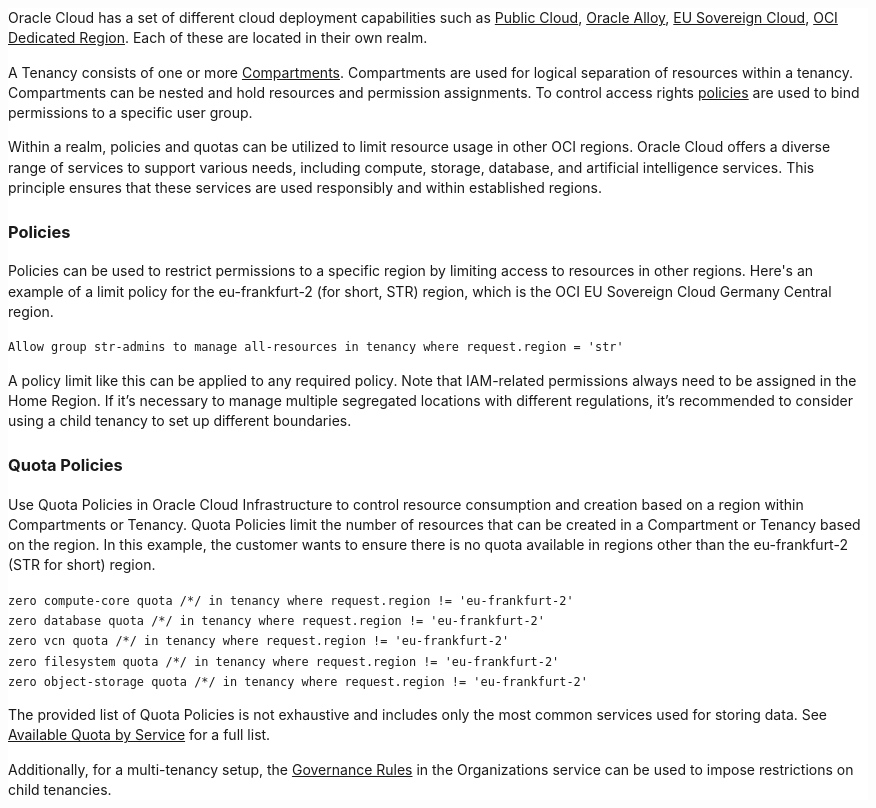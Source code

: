 Oracle Cloud has a set of different cloud deployment capabilities such as [Public Cloud](https://www.oracle.com/cloud/public-cloud-regions/), [Oracle Alloy](https://www.oracle.com/cloud/alloy/), [EU Sovereign Cloud](https://www.oracle.com/cloud/eu-sovereign-cloud/), [OCI Dedicated Region](https://www.oracle.com/cloud/cloud-at-customer/dedicated-region/). Each of these are located in their own realm.

A Tenancy consists of one or more [Compartments](https://docs.oracle.com/en/cloud/foundation/cloud_architecture/governance/compartments.html). Compartments are used for logical separation of resources within a tenancy. Compartments can be nested and hold resources and permission assignments. To control access rights [policies](https://docs.oracle.com/en-us/iaas/Content/Identity/Concepts/policygetstarted.htm) are used to bind permissions to a specific user group.

Within a realm, policies and quotas can be utilized to limit resource usage in other OCI regions. Oracle Cloud offers a diverse range of services to support various needs, including compute, storage, database, and artificial intelligence services. This principle ensures that these services are used responsibly and within established regions.

### Policies
Policies can be used to restrict permissions to a specific region by limiting access to resources in other regions. Here's an example of a limit policy for the eu-frankfurt-2 (for short, STR) region, which is the OCI EU Sovereign Cloud Germany Central region.
```
Allow group str-admins to manage all-resources in tenancy where request.region = 'str'
```
A policy limit like this can be applied to any required policy. Note that IAM-related permissions always need to be assigned in the Home Region. If it’s necessary to manage multiple segregated locations with different regulations, it’s recommended to consider using a child tenancy to set up different boundaries.

### Quota Policies
Use Quota Policies in Oracle Cloud Infrastructure to control resource consumption and creation based on a region within Compartments or Tenancy. Quota Policies limit the number of resources that can be created in a Compartment or Tenancy based on the region. In this example, the customer wants to ensure there is no quota available in regions other than the eu-frankfurt-2 (STR for short) region.
```
zero compute-core quota /*/ in tenancy where request.region != 'eu-frankfurt-2'
zero database quota /*/ in tenancy where request.region != 'eu-frankfurt-2'
zero vcn quota /*/ in tenancy where request.region != 'eu-frankfurt-2'
zero filesystem quota /*/ in tenancy where request.region != 'eu-frankfurt-2'
zero object-storage quota /*/ in tenancy where request.region != 'eu-frankfurt-2'
```
The provided list of Quota Policies is not exhaustive and includes only the most common services used for storing data. See [Available Quota by Service](https://docs.oracle.com/en-us/iaas/Content/Quotas/Concepts/resourcequotas_topic-Available_Quotas_by_Service.htm) for a full list.

Additionally, for a multi-tenancy setup, the [Governance Rules](https://docs.oracle.com/en-us/iaas/Content/General/Concepts/organization_management_overview.htm#governance_rules) in the Organizations service can be used to impose restrictions on child tenancies.

<p align="center" width="100%">